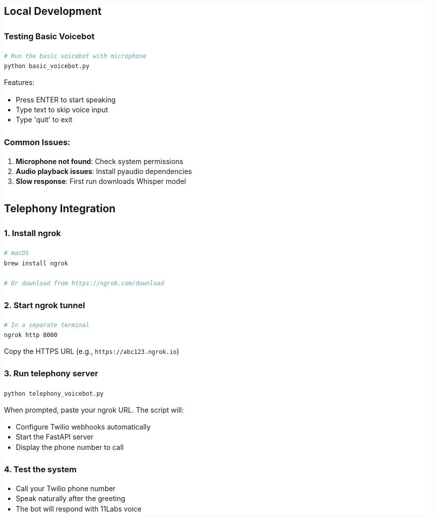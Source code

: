 ## Local Development

### Testing Basic Voicebot
```bash
# Run the basic voicebot with microphone
python basic_voicebot.py
```

Features:
- Press ENTER to start speaking
- Type text to skip voice input
- Type 'quit' to exit

### Common Issues:
1. **Microphone not found**: Check system permissions
2. **Audio playback issues**: Install pyaudio dependencies
3. **Slow response**: First run downloads Whisper model

## Telephony Integration

### 1. Install ngrok
```bash
# macOS
brew install ngrok

# Or download from https://ngrok.com/download
```

### 2. Start ngrok tunnel
```bash
# In a separate terminal
ngrok http 8000
```

Copy the HTTPS URL (e.g., `https://abc123.ngrok.io`)

### 3. Run telephony server
```bash
python telephony_voicebot.py
```

When prompted, paste your ngrok URL. The script will:
- Configure Twilio webhooks automatically
- Start the FastAPI server
- Display the phone number to call

### 4. Test the system
- Call your Twilio phone number
- Speak naturally after the greeting
- The bot will respond with 11Labs voice
